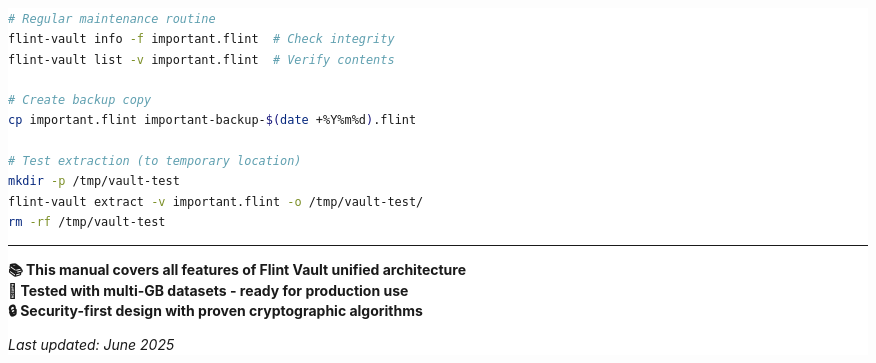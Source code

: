 ```bash
# Regular maintenance routine
flint-vault info -f important.flint  # Check integrity
flint-vault list -v important.flint  # Verify contents

# Create backup copy
cp important.flint important-backup-$(date +%Y%m%d).flint

# Test extraction (to temporary location)
mkdir -p /tmp/vault-test
flint-vault extract -v important.flint -o /tmp/vault-test/
rm -rf /tmp/vault-test
```

---

**📚 This manual covers all features of Flint Vault unified architecture**  
**🚀 Tested with multi-GB datasets - ready for production use**  
**🔒 Security-first design with proven cryptographic algorithms**

*Last updated: June 2025* 
